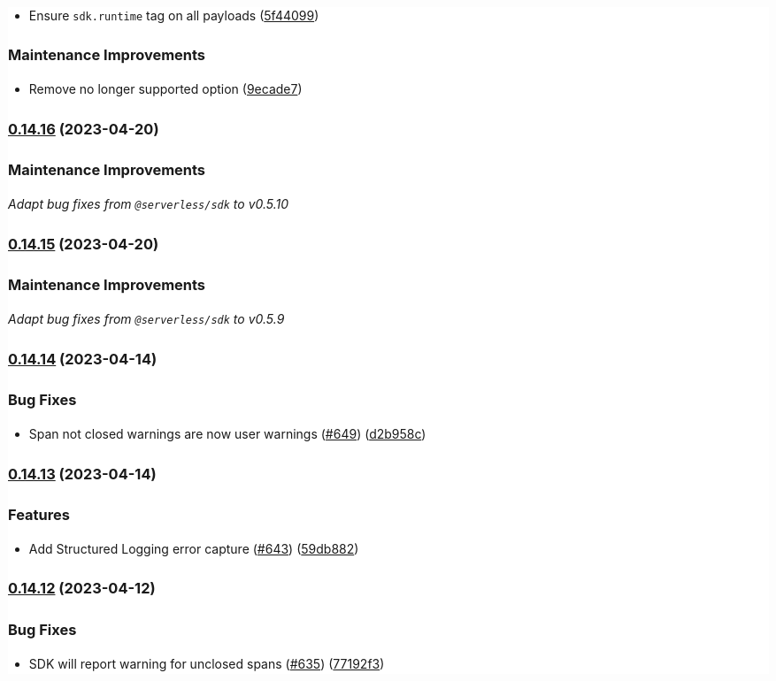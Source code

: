 - Ensure `sdk.runtime` tag on all payloads ([5f44099](https://github.com/serverless/console/commit/5f4409982b7f1939c772d2550c51d9de9404a33d))

### Maintenance Improvements

- Remove no longer supported option ([9ecade7](https://github.com/serverless/console/commit/9ecade774f727f8d7e8b56c8c5454cb02f57bc9f))

### [0.14.16](https://github.com/serverless/console/compare/@serverless/aws-lambda-sdk@0.14.15...@serverless/aws-lambda-sdk@0.14.16) (2023-04-20)

### Maintenance Improvements

_Adapt bug fixes from `@serverless/sdk` to v0.5.10_

### [0.14.15](https://github.com/serverless/console/compare/@serverless/aws-lambda-sdk@0.14.14...@serverless/aws-lambda-sdk@0.14.15) (2023-04-20)

### Maintenance Improvements

_Adapt bug fixes from `@serverless/sdk` to v0.5.9_

### [0.14.14](https://github.com/serverless/console/compare/@serverless/aws-lambda-sdk@0.14.13...@serverless/aws-lambda-sdk@0.14.14) (2023-04-14)

### Bug Fixes

- Span not closed warnings are now user warnings ([#649](https://github.com/serverless/console/issues/649)) ([d2b958c](https://github.com/serverless/console/commit/d2b958c070ecc2af490f25f73e588f740b05ea76))

### [0.14.13](https://github.com/serverless/console/compare/@serverless/aws-lambda-sdk@0.14.12...@serverless/aws-lambda-sdk@0.14.13) (2023-04-14)

### Features

- Add Structured Logging error capture ([#643](https://github.com/serverless/console/issues/643)) ([59db882](https://github.com/serverless/console/commit/59db8824530eede7b4657129aa20c882573b52e3))

### [0.14.12](https://github.com/serverless/console/compare/@serverless/aws-lambda-sdk@0.14.11...@serverless/aws-lambda-sdk@0.14.12) (2023-04-12)

### Bug Fixes

- SDK will report warning for unclosed spans ([#635](https://github.com/serverless/console/issues/635)) ([77192f3](https://github.com/serverless/console/commit/77192f3266a1e46efbecb04f3c7f84b5d21c231f))
